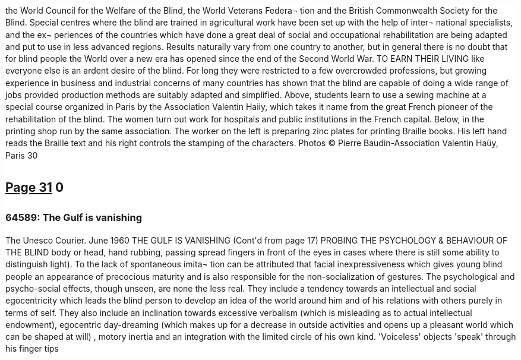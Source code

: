the World Council for the Welfare of
the Blind, the World Veterans Federa¬
tion and the British Commonwealth
Society for the Blind.
Special centres where the blind are
trained in agricultural work have
been set up with the help of inter¬
national specialists, and the ex¬
periences of the countries which
have done a great deal of social
and occupational rehabilitation are
being adapted and put to use in less
advanced regions.
Results naturally vary from one
country to another, but in general
there is no doubt that for blind
people the World over a new era has
opened since the end of the Second
World War.
TO EARN THEIR LIVING like everyone else is an ardent desire of the blind. For
long they were restricted to a few overcrowded professions, but growing experience
in business and industrial concerns of many countries has shown that the blind are capable
of doing a wide range of jobs provided production methods are suitably adapted and
simplified. Above, students learn to use a sewing machine at a special course organized
in Paris by the Association Valentin Haiiy, which takes it name from the great French
pioneer of the rehabilitation of the blind. The women turn out work for hospitals and
public institutions in the French capital. Below, in the printing shop run by the same
association. The worker on the left is preparing zinc plates for printing Braille books.
His left hand reads the Braille text and his right controls the stamping of the characters.
Photos © Pierre Baudin-Association Valentin Haüy, Paris
30

## [Page 31](064690engo.pdf#page=31) 0

### 64589: The Gulf is vanishing

The Unesco Courier. June 1960
THE GULF IS
VANISHING
(Cont'd from page 17)
PROBING THE PSYCHOLOGY
& BEHAVIOUR OF THE BLIND
body or head, hand rubbing, passing spread fingers in
front of the eyes in cases where there is still some ability
to distinguish light). To the lack of spontaneous imita¬
tion can be attributed that facial inexpressiveness which
gives young blind people an appearance of precocious
maturity and is also responsible for the non-socialization
of gestures.
The psychological and psycho-social effects, though
unseen, are none the less real. They include a tendency
towards an intellectual and social egocentricity which
leads the blind person to develop an idea of the world
around him and of his relations with others purely in
terms of self. They also include an inclination towards
excessive verbalism (which is misleading as to actual
intellectual endowment), egocentric day-dreaming (which
makes up for a decrease in outside activities and opens
up a pleasant world which can be shaped at will) , motory
inertia and an integration with the limited circle of his
own kind.
'Voiceless' objects 'speak'
through his finger tips